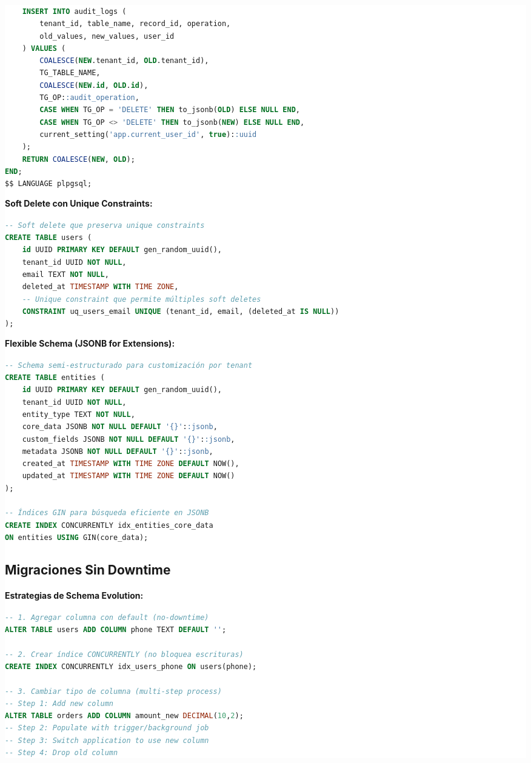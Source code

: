 ```sql
    INSERT INTO audit_logs (
        tenant_id, table_name, record_id, operation, 
        old_values, new_values, user_id
    ) VALUES (
        COALESCE(NEW.tenant_id, OLD.tenant_id),
        TG_TABLE_NAME,
        COALESCE(NEW.id, OLD.id),
        TG_OP::audit_operation,
        CASE WHEN TG_OP = 'DELETE' THEN to_jsonb(OLD) ELSE NULL END,
        CASE WHEN TG_OP <> 'DELETE' THEN to_jsonb(NEW) ELSE NULL END,
        current_setting('app.current_user_id', true)::uuid
    );
    RETURN COALESCE(NEW, OLD);
END;
$$ LANGUAGE plpgsql;
```

**Soft Delete con Unique Constraints:**
```sql
-- Soft delete que preserva unique constraints
CREATE TABLE users (
    id UUID PRIMARY KEY DEFAULT gen_random_uuid(),
    tenant_id UUID NOT NULL,
    email TEXT NOT NULL,
    deleted_at TIMESTAMP WITH TIME ZONE,
    -- Unique constraint que permite múltiples soft deletes
    CONSTRAINT uq_users_email UNIQUE (tenant_id, email, (deleted_at IS NULL))
);
```

**Flexible Schema (JSONB for Extensions):**
```sql
-- Schema semi-estructurado para customización por tenant
CREATE TABLE entities (
    id UUID PRIMARY KEY DEFAULT gen_random_uuid(),
    tenant_id UUID NOT NULL,
    entity_type TEXT NOT NULL,
    core_data JSONB NOT NULL DEFAULT '{}'::jsonb,
    custom_fields JSONB NOT NULL DEFAULT '{}'::jsonb,
    metadata JSONB NOT NULL DEFAULT '{}'::jsonb,
    created_at TIMESTAMP WITH TIME ZONE DEFAULT NOW(),
    updated_at TIMESTAMP WITH TIME ZONE DEFAULT NOW()
);

-- Índices GIN para búsqueda eficiente en JSONB
CREATE INDEX CONCURRENTLY idx_entities_core_data 
ON entities USING GIN(core_data);
```

## Migraciones Sin Downtime

**Estrategias de Schema Evolution:**
```sql
-- 1. Agregar columna con default (no-downtime)
ALTER TABLE users ADD COLUMN phone TEXT DEFAULT '';

-- 2. Crear índice CONCURRENTLY (no bloquea escrituras)  
CREATE INDEX CONCURRENTLY idx_users_phone ON users(phone);

-- 3. Cambiar tipo de columna (multi-step process)
-- Step 1: Add new column
ALTER TABLE orders ADD COLUMN amount_new DECIMAL(10,2);
-- Step 2: Populate with trigger/background job
-- Step 3: Switch application to use new column
-- Step 4: Drop old column
```